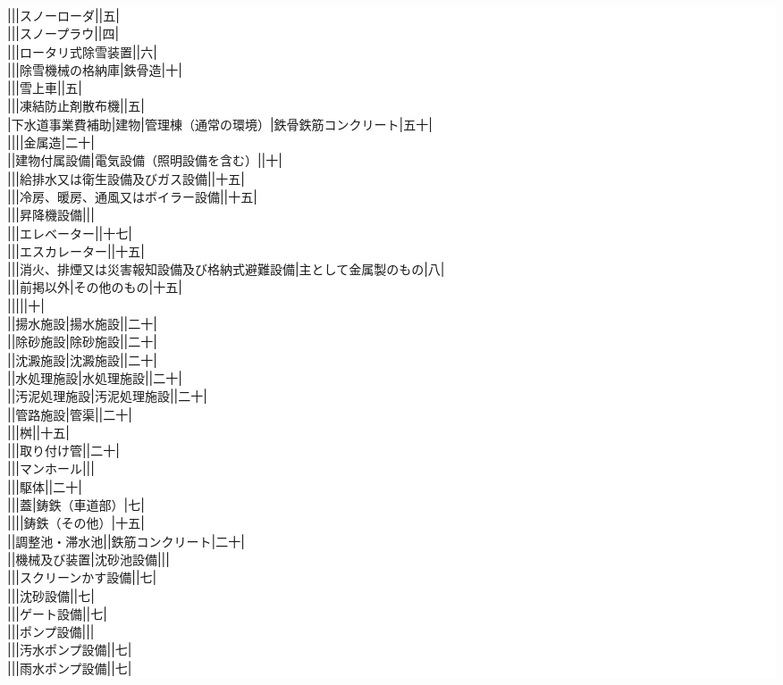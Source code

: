 |||スノーローダ||五|  
|||スノープラウ||四|  
|||ロータリ式除雪装置||六|  
|||除雪機械の格納庫|鉄骨造|十|  
|||雪上車||五|  
|||凍結防止剤散布機||五|  
|下水道事業費補助|建物|管理棟（通常の環境）|鉄骨鉄筋コンクリート|五十|  
||||金属造|二十|  
||建物付属設備|電気設備（照明設備を含む）||十|  
|||給排水又は衛生設備及びガス設備||十五|  
|||冷房、暖房、通風又はボイラー設備||十五|  
|||昇降機設備|||  
|||エレベーター||十七|  
|||エスカレーター||十五|  
|||消火、排煙又は災害報知設備及び格納式避難設備|主として金属製のもの|八|  
|||前掲以外|その他のもの|十五|  
|||||十|  
||揚水施設|揚水施設||二十|  
||除砂施設|除砂施設||二十|  
||沈澱施設|沈澱施設||二十|  
||水処理施設|水処理施設||二十|  
||汚泥処理施設|汚泥処理施設||二十|  
||管路施設|管渠||二十|  
|||桝||十五|  
|||取り付け管||二十|  
|||マンホール|||  
|||駆体||二十|  
|||蓋|鋳鉄（車道部）|七|  
||||鋳鉄（その他）|十五|  
||調整池・滞水池||鉄筋コンクリート|二十|  
||機械及び装置|沈砂池設備|||  
|||スクリーンかす設備||七|  
|||沈砂設備||七|  
|||ゲート設備||七|  
|||ポンプ設備|||  
|||汚水ポンプ設備||七|  
|||雨水ポンプ設備||七|  